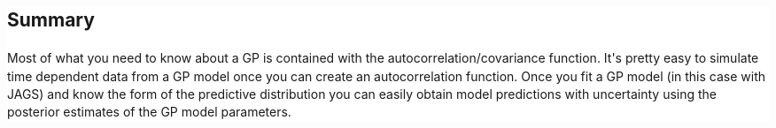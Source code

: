 ## Summary

Most of what you need to know about a GP is contained with the autocorrelation/covariance function. It's pretty easy to simulate time dependent data from a GP model once you can create an autocorrelation function. Once you fit a GP model (in this case with JAGS) and know the form of the predictive distribution you can easily obtain model predictions with uncertainty using the posterior estimates of the GP model parameters. 

